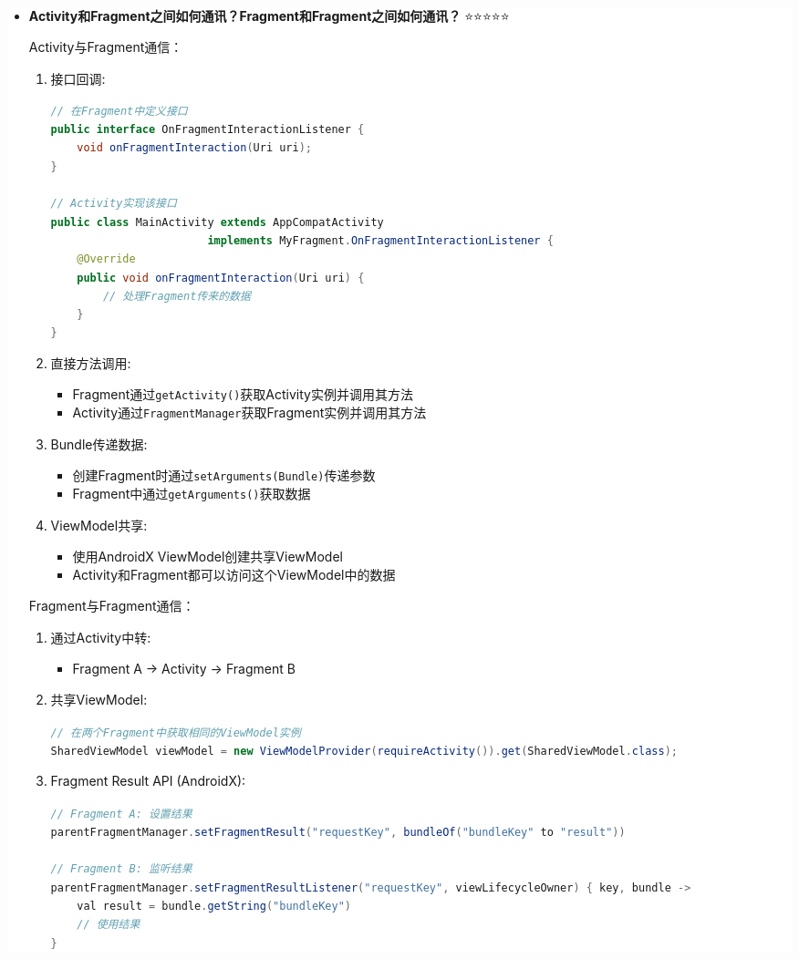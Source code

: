 - **Activity和Fragment之间如何通讯？Fragment和Fragment之间如何通讯？** ⭐⭐⭐⭐⭐

  Activity与Fragment通信：
  
  1. 接口回调:
     ```java
     // 在Fragment中定义接口
     public interface OnFragmentInteractionListener {
         void onFragmentInteraction(Uri uri);
     }
     
     // Activity实现该接口
     public class MainActivity extends AppCompatActivity 
                             implements MyFragment.OnFragmentInteractionListener {
         @Override
         public void onFragmentInteraction(Uri uri) {
             // 处理Fragment传来的数据
         }
     }
     ```
  
  2. 直接方法调用:
     - Fragment通过`getActivity()`获取Activity实例并调用其方法
     - Activity通过`FragmentManager`获取Fragment实例并调用其方法
  
  3. Bundle传递数据:
     - 创建Fragment时通过`setArguments(Bundle)`传递参数
     - Fragment中通过`getArguments()`获取数据
  
  4. ViewModel共享:
     - 使用AndroidX ViewModel创建共享ViewModel
     - Activity和Fragment都可以访问这个ViewModel中的数据
  
  Fragment与Fragment通信：
  
  1. 通过Activity中转:
     - Fragment A → Activity → Fragment B
  
  2. 共享ViewModel:
     ```java
     // 在两个Fragment中获取相同的ViewModel实例
     SharedViewModel viewModel = new ViewModelProvider(requireActivity()).get(SharedViewModel.class);
     ```
  
  3. Fragment Result API (AndroidX):
     ```java
     // Fragment A: 设置结果
     parentFragmentManager.setFragmentResult("requestKey", bundleOf("bundleKey" to "result"))
     
     // Fragment B: 监听结果
     parentFragmentManager.setFragmentResultListener("requestKey", viewLifecycleOwner) { key, bundle ->
         val result = bundle.getString("bundleKey")
         // 使用结果
     }
     ```
  